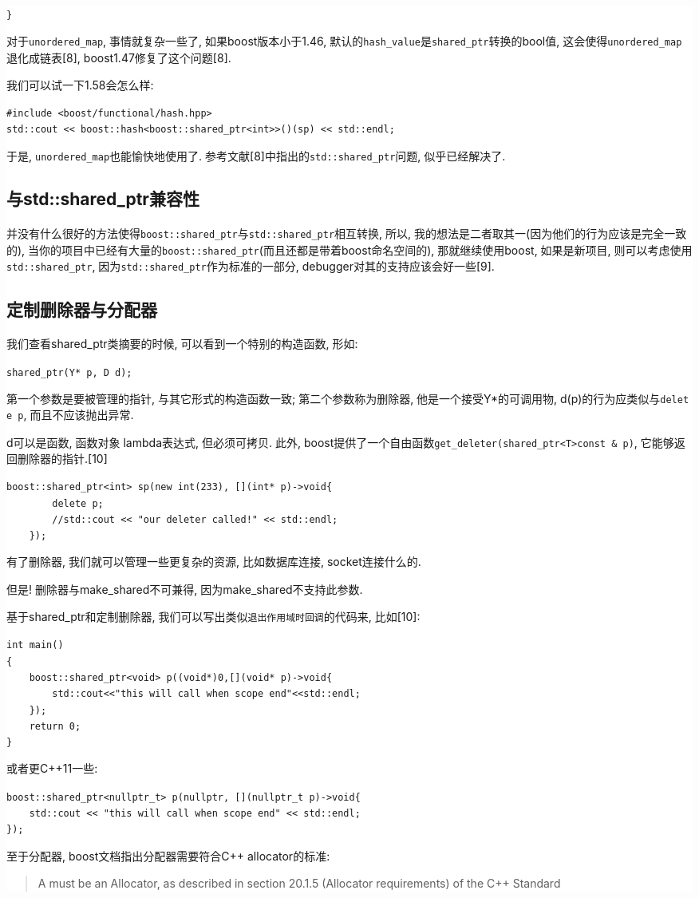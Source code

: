 	}

对于`unordered_map`, 事情就复杂一些了, 如果boost版本小于1.46, 默认的`hash_value`是`shared_ptr`转换的bool值, 这会使得`unordered_map`退化成链表[8], boost1.47修复了这个问题[8].

我们可以试一下1.58会怎么样:

	#include <boost/functional/hash.hpp>
	std::cout << boost::hash<boost::shared_ptr<int>>()(sp) << std::endl;

于是, `unordered_map`也能愉快地使用了. 参考文献[8]中指出的`std::shared_ptr`问题, 似乎已经解决了.

## 与std::shared_ptr兼容性

并没有什么很好的方法使得`boost::shared_ptr`与`std::shared_ptr`相互转换, 所以, 我的想法是二者取其一(因为他们的行为应该是完全一致的), 当你的项目中已经有大量的`boost::shared_ptr`(而且还都是带着boost命名空间的), 那就继续使用boost, 如果是新项目, 则可以考虑使用`std::shared_ptr`, 因为`std::shared_ptr`作为标准的一部分, debugger对其的支持应该会好一些[9].

## 定制删除器与分配器

我们查看shared_ptr类摘要的时候, 可以看到一个特别的构造函数, 形如:

	shared_ptr(Y* p, D d);

第一个参数是要被管理的指针, 与其它形式的构造函数一致; 第二个参数称为删除器, 他是一个接受Y*的可调用物, d(p)的行为应类似与`delete p`, 而且不应该抛出异常. 

d可以是函数, 函数对象 lambda表达式, 但必须可拷贝. 此外, boost提供了一个自由函数`get_deleter(shared_ptr<T>const & p)`, 它能够返回删除器的指针.[10]

	boost::shared_ptr<int> sp(new int(233), [](int* p)->void{
			delete p;
			//std::cout << "our deleter called!" << std::endl;
		});

有了删除器, 我们就可以管理一些更复杂的资源, 比如数据库连接, socket连接什么的.

但是! 删除器与make_shared不可兼得, 因为make_shared不支持此参数.

基于shared_ptr<void>和定制删除器, 我们可以写出类似`退出作用域时回调`的代码来, 比如[10]:

	int main()
	{
		boost::shared_ptr<void> p((void*)0,[](void* p)->void{
			std::cout<<"this will call when scope end"<<std::endl;
		});
		return 0;
	}

或者更C++11一些:

	boost::shared_ptr<nullptr_t> p(nullptr, [](nullptr_t p)->void{
		std::cout << "this will call when scope end" << std::endl;
	});

至于分配器, boost文档指出分配器需要符合C++ allocator的标准:

> A must be an Allocator, as described in section 20.1.5 (Allocator requirements) of the C++ Standard
